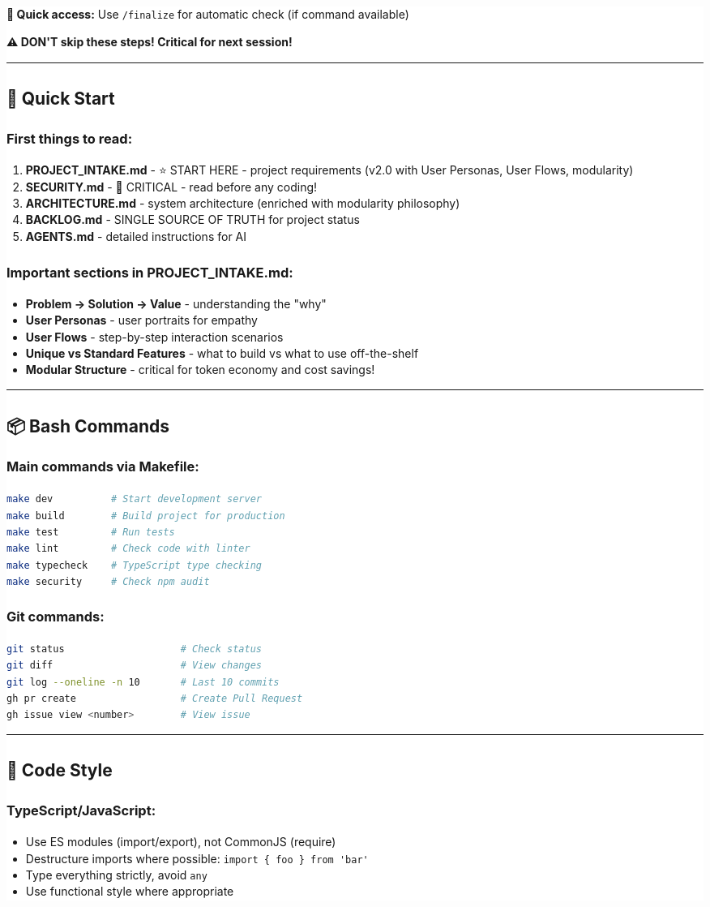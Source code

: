 **🎯 Quick access:** Use `/finalize` for automatic check (if command available)

**⚠️ DON'T skip these steps! Critical for next session!**

---

## 🚀 Quick Start

### First things to read:
1. **PROJECT_INTAKE.md** - ⭐ START HERE - project requirements (v2.0 with User Personas, User Flows, modularity)
2. **SECURITY.md** - 🔐 CRITICAL - read before any coding!
3. **ARCHITECTURE.md** - system architecture (enriched with modularity philosophy)
4. **BACKLOG.md** - SINGLE SOURCE OF TRUTH for project status
5. **AGENTS.md** - detailed instructions for AI

### Important sections in PROJECT_INTAKE.md:
- **Problem → Solution → Value** - understanding the "why"
- **User Personas** - user portraits for empathy
- **User Flows** - step-by-step interaction scenarios
- **Unique vs Standard Features** - what to build vs what to use off-the-shelf
- **Modular Structure** - critical for token economy and cost savings!

---

## 📦 Bash Commands

### Main commands via Makefile:
```bash
make dev          # Start development server
make build        # Build project for production
make test         # Run tests
make lint         # Check code with linter
make typecheck    # TypeScript type checking
make security     # Check npm audit
```

### Git commands:
```bash
git status                    # Check status
git diff                      # View changes
git log --oneline -n 10       # Last 10 commits
gh pr create                  # Create Pull Request
gh issue view <number>        # View issue
```

---

## 🎨 Code Style

### TypeScript/JavaScript:
- Use ES modules (import/export), not CommonJS (require)
- Destructure imports where possible: `import { foo } from 'bar'`
- Type everything strictly, avoid `any`
- Use functional style where appropriate
